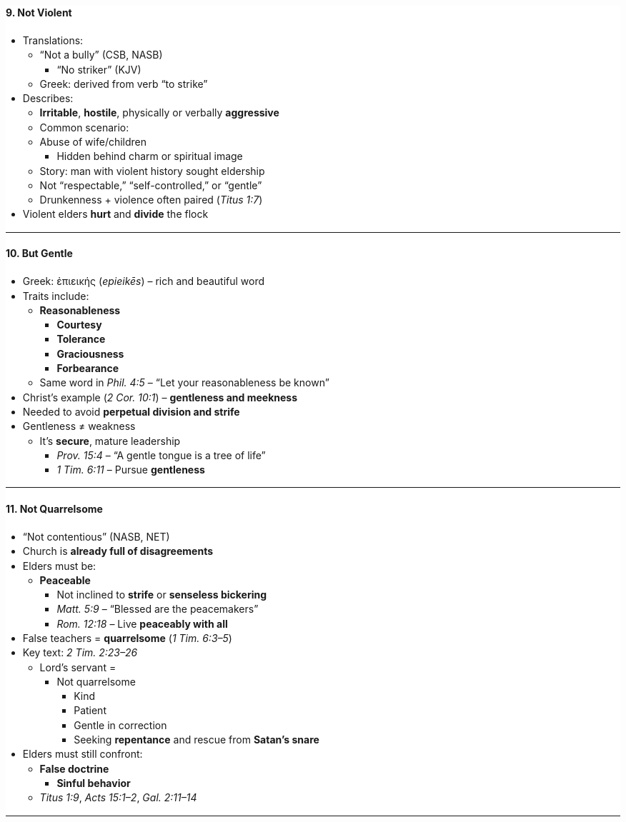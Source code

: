 #### 9. Not Violent
- Translations:
  - “Not a bully” (CSB, NASB)
    - “No striker” (KJV)
  - Greek: derived from verb “to strike”
- Describes:
  - **Irritable**, **hostile**, physically or verbally **aggressive**
  - Common scenario:
  - Abuse of wife/children
    - Hidden behind charm or spiritual image
  - Story: man with violent history sought eldership
  - Not “respectable,” “self-controlled,” or “gentle”
  - Drunkenness + violence often paired (*Titus 1:7*)
- Violent elders **hurt** and **divide** the flock

---

#### 10. But Gentle
- Greek: ἐπιεικής (*epieikēs*) – rich and beautiful word
- Traits include:
  - **Reasonableness**
    - **Courtesy**
    - **Tolerance**
    - **Graciousness**
    - **Forbearance**
  - Same word in *Phil. 4:5* – “Let your reasonableness be known”
- Christ’s example (*2 Cor. 10:1*) – **gentleness and meekness**
- Needed to avoid **perpetual division and strife**
- Gentleness ≠ weakness
  - It’s **secure**, mature leadership
    - *Prov. 15:4* – “A gentle tongue is a tree of life”
    - *1 Tim. 6:11* – Pursue **gentleness**

---

#### 11. Not Quarrelsome
- “Not contentious” (NASB, NET)
- Church is **already full of disagreements**
- Elders must be:
  - **Peaceable**
    - Not inclined to **strife** or **senseless bickering**
    - *Matt. 5:9* – “Blessed are the peacemakers”
    - *Rom. 12:18* – Live **peaceably with all**
- False teachers = **quarrelsome** (*1 Tim. 6:3–5*)
- Key text: *2 Tim. 2:23–26*
  - Lord’s servant =
      - Not quarrelsome
        - Kind
        - Patient
        - Gentle in correction
        - Seeking **repentance** and rescue from **Satan’s snare**
- Elders must still confront:
  - **False doctrine**
    - **Sinful behavior**
  - *Titus 1:9*, *Acts 15:1–2*, *Gal. 2:11–14*

---